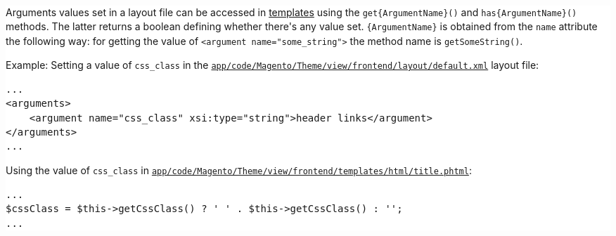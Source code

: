 <p id="getter">Arguments values set in a layout file can be accessed in <a href="{{site.gdeurl}}frontend-dev-guide/templates/template-overview.html" target="_blank">templates</a> using the <code>get{ArgumentName}()</code> and <code>has{ArgumentName}()</code> methods. The latter returns a boolean defining whether there's any value set. 
<code>{ArgumentName}</code> is obtained from the <code>name</code> attribute the following way: for getting the value of <code>&lt;argument name="some_string"&gt;</code> the method name is <code>getSomeString()</code>.

Example:
Setting a value of `css_class` in the <code><a href="{{site.mage2000url}}app/code/Magento/Theme/view/frontend/layout/default.xml" target="_blank">app/code/Magento/Theme/view/frontend/layout/default.xml</a></code> layout file:
<pre>
...
&lt;arguments&gt;
    &lt;argument name=&quot;css_class&quot; xsi:type=&quot;string&quot;&gt;header links&lt;/argument&gt;
&lt;/arguments&gt;
...
</pre>

Using the value of `css_class` in <code><a href="{{site.mage2000url}}app/code/Magento/Theme/view/frontend/templates/html/title.phtml" target="_blank">app/code/Magento/Theme/view/frontend/templates/html/title.phtml</a></code>:
<pre>
...
$cssClass&nbsp;=&nbsp;$this-&gt;getCssClass()&nbsp;?&nbsp;'&nbsp;'&nbsp;.&nbsp;$this-&gt;getCssClass()&nbsp;:&nbsp;'';
...
</pre>

